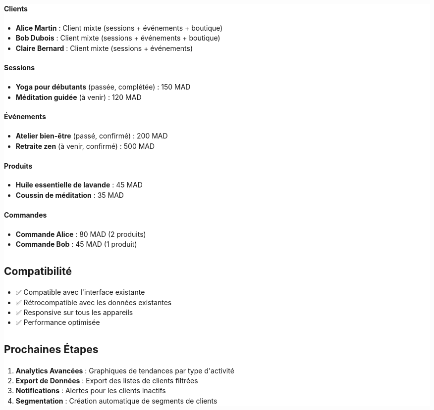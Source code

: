 #### Clients
- **Alice Martin** : Client mixte (sessions + événements + boutique)
- **Bob Dubois** : Client mixte (sessions + événements + boutique)
- **Claire Bernard** : Client mixte (sessions + événements)

#### Sessions
- **Yoga pour débutants** (passée, complétée) : 150 MAD
- **Méditation guidée** (à venir) : 120 MAD

#### Événements
- **Atelier bien-être** (passé, confirmé) : 200 MAD
- **Retraite zen** (à venir, confirmé) : 500 MAD

#### Produits
- **Huile essentielle de lavande** : 45 MAD
- **Coussin de méditation** : 35 MAD

#### Commandes
- **Commande Alice** : 80 MAD (2 produits)
- **Commande Bob** : 45 MAD (1 produit)

## Compatibilité

- ✅ Compatible avec l'interface existante
- ✅ Rétrocompatible avec les données existantes
- ✅ Responsive sur tous les appareils
- ✅ Performance optimisée

## Prochaines Étapes

1. **Analytics Avancées** : Graphiques de tendances par type d'activité
2. **Export de Données** : Export des listes de clients filtrées
3. **Notifications** : Alertes pour les clients inactifs
4. **Segmentation** : Création automatique de segments de clients 